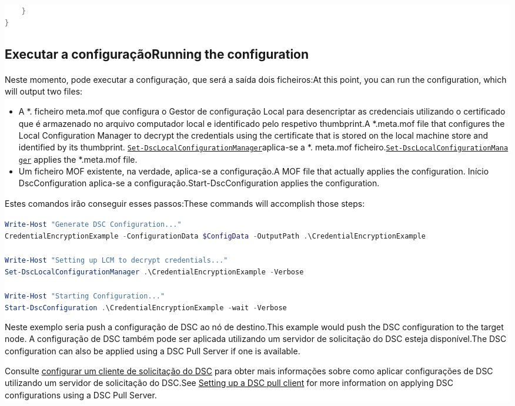 ```powershell
    } 
}
```

## <a name="running-the-configuration"></a><span data-ttu-id="dfb14-204">Executar a configuração</span><span class="sxs-lookup"><span data-stu-id="dfb14-204">Running the configuration</span></span>

<span data-ttu-id="dfb14-205">Neste momento, pode executar a configuração, que será a saída dois ficheiros:</span><span class="sxs-lookup"><span data-stu-id="dfb14-205">At this point, you can run the configuration, which will output two files:</span></span>

 * <span data-ttu-id="dfb14-206">A *. ficheiro meta.mof que configura o Gestor de configuração Local para desencriptar as credenciais utilizando o certificado que é armazenado no arquivo computador local e identificado pelo respetivo thumbprint.</span><span class="sxs-lookup"><span data-stu-id="dfb14-206">A *.meta.mof file that configures the Local Configuration Manager to decrypt the credentials using the certificate that is stored on the local machine store and identified by its thumbprint.</span></span> <span data-ttu-id="dfb14-207">[`Set-DscLocalConfigurationManager`](https://technet.microsoft.com/en-us/library/dn521621.aspx)aplica-se a *. meta.mof ficheiro.</span><span class="sxs-lookup"><span data-stu-id="dfb14-207">[`Set-DscLocalConfigurationManager`](https://technet.microsoft.com/en-us/library/dn521621.aspx) applies the *.meta.mof file.</span></span>
 * <span data-ttu-id="dfb14-208">Um ficheiro MOF existente, na verdade, aplica-se a configuração.</span><span class="sxs-lookup"><span data-stu-id="dfb14-208">A MOF file that actually applies the configuration.</span></span> <span data-ttu-id="dfb14-209">Início DscConfiguration aplica-se a configuração.</span><span class="sxs-lookup"><span data-stu-id="dfb14-209">Start-DscConfiguration applies the configuration.</span></span>

<span data-ttu-id="dfb14-210">Estes comandos irão conseguir esses passos:</span><span class="sxs-lookup"><span data-stu-id="dfb14-210">These commands will accomplish those steps:</span></span>

```powershell
Write-Host "Generate DSC Configuration..."
CredentialEncryptionExample -ConfigurationData $ConfigData -OutputPath .\CredentialEncryptionExample

Write-Host "Setting up LCM to decrypt credentials..."
Set-DscLocalConfigurationManager .\CredentialEncryptionExample -Verbose 
 
Write-Host "Starting Configuration..."
Start-DscConfiguration .\CredentialEncryptionExample -wait -Verbose
```

<span data-ttu-id="dfb14-211">Neste exemplo seria push a configuração de DSC ao nó de destino.</span><span class="sxs-lookup"><span data-stu-id="dfb14-211">This example would push the DSC configuration to the target node.</span></span>
<span data-ttu-id="dfb14-212">A configuração de DSC também pode ser aplicada utilizando um servidor de solicitação do DSC esteja disponível.</span><span class="sxs-lookup"><span data-stu-id="dfb14-212">The DSC configuration can also be applied using a DSC Pull Server if one is available.</span></span>

<span data-ttu-id="dfb14-213">Consulte [configurar um cliente de solicitação do DSC](pullClient.md) para obter mais informações sobre como aplicar configurações de DSC utilizando um servidor de solicitação do DSC.</span><span class="sxs-lookup"><span data-stu-id="dfb14-213">See [Setting up a DSC pull client](pullClient.md) for more information on applying DSC configurations using a DSC Pull Server.</span></span>
